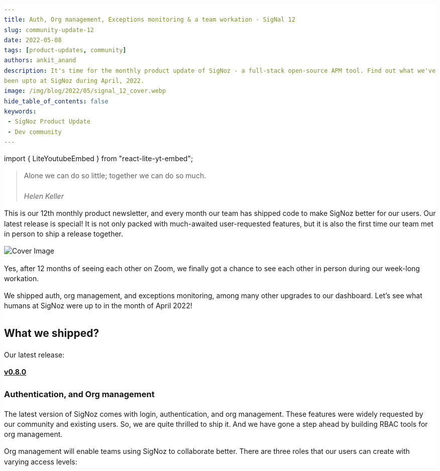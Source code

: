```yaml
---
title: Auth, Org management, Exceptions monitoring & a team workation - SigNal 12
slug: community-update-12
date: 2022-05-08
tags: [product-updates, community]
authors: ankit_anand
description: It's time for the monthly product update of SigNoz - a full-stack open-source APM tool. Find out what we've been upto at SigNoz during April, 2022.
image: /img/blog/2022/05/signal_12_cover.webp
hide_table_of_contents: false
keywords:
 - SigNoz Product Update
 - Dev community
---
```


<head>
  <link rel="canonical" href="https://signoz.io/blog/community-update-12/"/>
</head>

import { LiteYoutubeEmbed } from "react-lite-yt-embed";

> Alone we can do so little; together we can do so much.<br></br>
> *Helen Keller*

This is our 12th monthly product newsletter, and every month our team has shipped code to make SigNoz better for our users. Our latest release is special! It is not only packed with much-awaited user-requested features, but it is also the first time our team met in person to ship a release together.



![Cover Image](/img/blog/2022/05/signal_12_cover.webp)

Yes, after 12 months of seeing each other on Zoom, we finally got a chance to see each other in person during our week-long workation.

We shipped auth, org management, and exceptions monitoring, among many other upgrades to our dashboard. Let’s see what humans at SigNoz were up to in the month of April 2022!

## What we shipped?

Our latest release:

**[v0.8.0](https://github.com/SigNoz/signoz/releases/tag/v0.8.0)**

### Authentication, and Org management

The latest version of SigNoz comes with login, authentication, and org management. These features were widely requested by our community and existing users. So, we are quite thrilled to ship it. And we have gone a step ahead by building RBAC tools for org management.

Org management will enable teams using SigNoz to collaborate better. There are three roles that our users can create with varying access levels:
